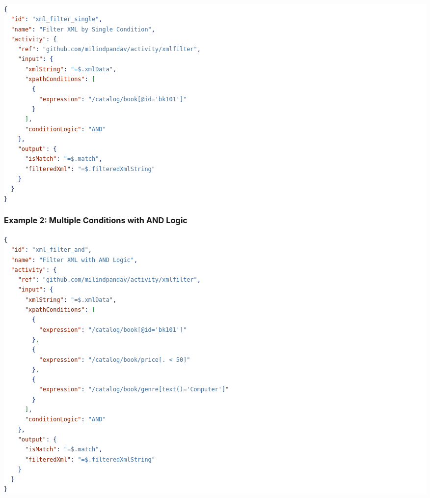 ```json
{
  "id": "xml_filter_single",
  "name": "Filter XML by Single Condition",
  "activity": {
    "ref": "github.com/milindpandav/activity/xmlfilter",
    "input": {
      "xmlString": "=$.xmlData",
      "xpathConditions": [
        {
          "expression": "/catalog/book[@id='bk101']"
        }
      ],
      "conditionLogic": "AND"
    },
    "output": {
      "isMatch": "=$.match", 
      "filteredXml": "=$.filteredXmlString"
    }
  }
}
```

### Example 2: Multiple Conditions with AND Logic

```json
{
  "id": "xml_filter_and",
  "name": "Filter XML with AND Logic",
  "activity": {
    "ref": "github.com/milindpandav/activity/xmlfilter",
    "input": {
      "xmlString": "=$.xmlData",
      "xpathConditions": [
        {
          "expression": "/catalog/book[@id='bk101']"
        },
        {
          "expression": "/catalog/book/price[. < 50]"
        },
        {
          "expression": "/catalog/book/genre[text()='Computer']"
        }
      ],
      "conditionLogic": "AND"
    },
    "output": {
      "isMatch": "=$.match",
      "filteredXml": "=$.filteredXmlString"
    }
  }
}
```

